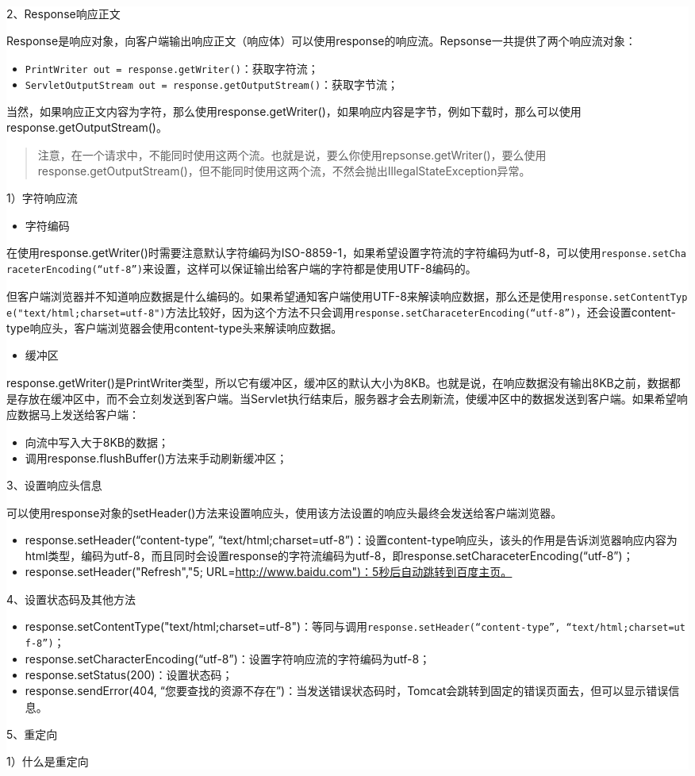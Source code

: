 2、Response响应正文

Response是响应对象，向客户端输出响应正文（响应体）可以使用response的响应流。Repsonse一共提供了两个响应流对象：

* `PrintWriter out = response.getWriter()`：获取字符流；
* `ServletOutputStream out = response.getOutputStream()`：获取字节流；

当然，如果响应正文内容为字符，那么使用response.getWriter()，如果响应内容是字节，例如下载时，那么可以使用response.getOutputStream()。

> 注意，在一个请求中，不能同时使用这两个流。也就是说，要么你使用repsonse.getWriter()，要么使用response.getOutputStream()，但不能同时使用这两个流，不然会抛出IllegalStateException异常。

1）字符响应流

* 字符编码

在使用response.getWriter()时需要注意默认字符编码为ISO-8859-1，如果希望设置字符流的字符编码为utf-8，可以使用`response.setCharaceterEncoding(“utf-8”)`来设置，这样可以保证输出给客户端的字符都是使用UTF-8编码的。

但客户端浏览器并不知道响应数据是什么编码的。如果希望通知客户端使用UTF-8来解读响应数据，那么还是使用`response.setContentType("text/html;charset=utf-8")`方法比较好，因为这个方法不只会调用`response.setCharaceterEncoding(“utf-8”)`，还会设置content-type响应头，客户端浏览器会使用content-type头来解读响应数据。

* 缓冲区

response.getWriter()是PrintWriter类型，所以它有缓冲区，缓冲区的默认大小为8KB。也就是说，在响应数据没有输出8KB之前，数据都是存放在缓冲区中，而不会立刻发送到客户端。当Servlet执行结束后，服务器才会去刷新流，使缓冲区中的数据发送到客户端。如果希望响应数据马上发送给客户端：

* 向流中写入大于8KB的数据；
* 调用response.flushBuffer()方法来手动刷新缓冲区；

3、设置响应头信息

可以使用response对象的setHeader()方法来设置响应头，使用该方法设置的响应头最终会发送给客户端浏览器。

* response.setHeader(“content-type”, “text/html;charset=utf-8”)：设置content-type响应头，该头的作用是告诉浏览器响应内容为html类型，编码为utf-8，而且同时会设置response的字符流编码为utf-8，即response.setCharaceterEncoding(“utf-8”)；
* response.setHeader("Refresh","5; URL=http://www.baidu.com")：5秒后自动跳转到百度主页。

4、设置状态码及其他方法

* response.setContentType("text/html;charset=utf-8")：等同与调用`response.setHeader(“content-type”, “text/html;charset=utf-8”)`；
* response.setCharacterEncoding(“utf-8”)：设置字符响应流的字符编码为utf-8； 
* response.setStatus(200)：设置状态码；
* response.sendError(404, “您要查找的资源不存在”)：当发送错误状态码时，Tomcat会跳转到固定的错误页面去，但可以显示错误信息。

5、重定向

1）什么是重定向
